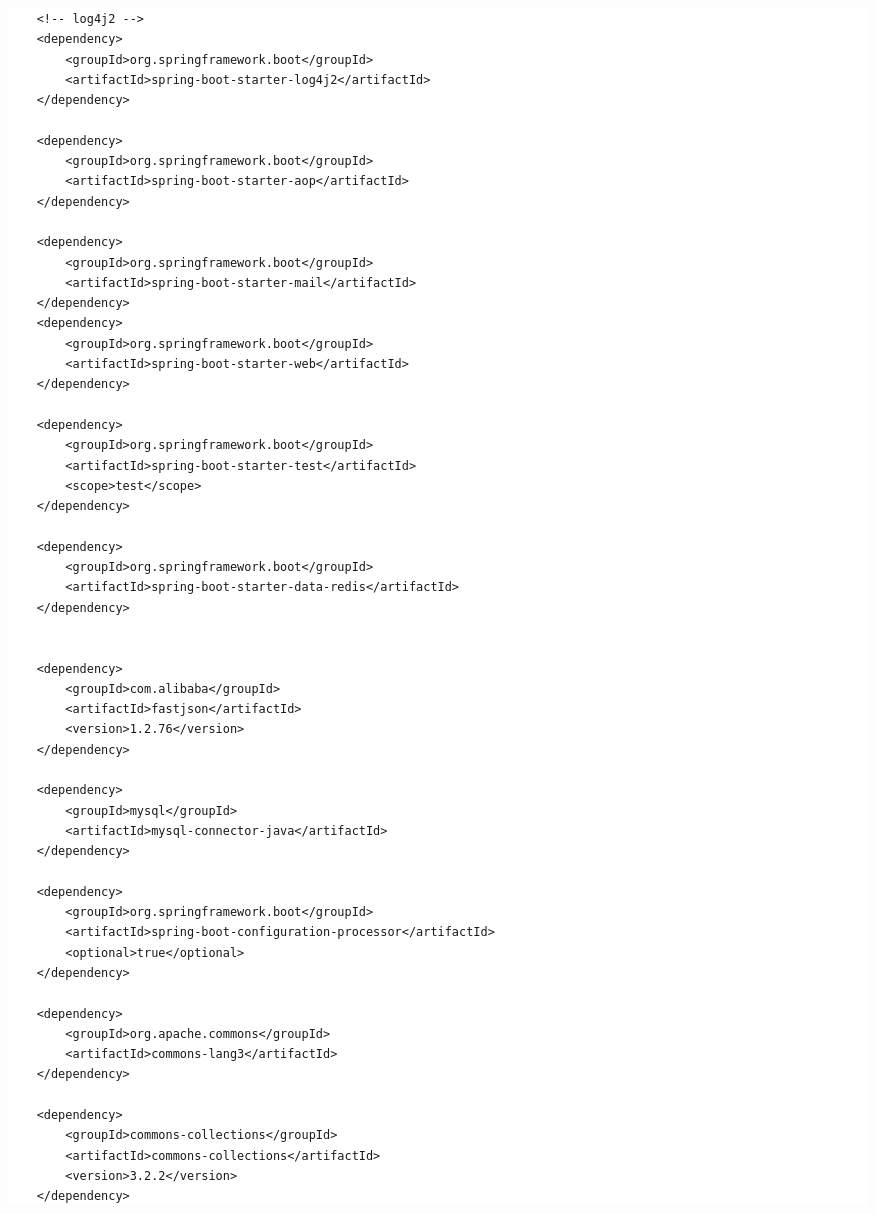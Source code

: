         <!-- log4j2 -->
        <dependency>
            <groupId>org.springframework.boot</groupId>
            <artifactId>spring-boot-starter-log4j2</artifactId>
        </dependency>
    
        <dependency>
            <groupId>org.springframework.boot</groupId>
            <artifactId>spring-boot-starter-aop</artifactId>
        </dependency>
    
        <dependency>
            <groupId>org.springframework.boot</groupId>
            <artifactId>spring-boot-starter-mail</artifactId>
        </dependency>
        <dependency>
            <groupId>org.springframework.boot</groupId>
            <artifactId>spring-boot-starter-web</artifactId>
        </dependency>
    
        <dependency>
            <groupId>org.springframework.boot</groupId>
            <artifactId>spring-boot-starter-test</artifactId>
            <scope>test</scope>
        </dependency>
    
        <dependency>
            <groupId>org.springframework.boot</groupId>
            <artifactId>spring-boot-starter-data-redis</artifactId>
        </dependency>


        <dependency>
            <groupId>com.alibaba</groupId>
            <artifactId>fastjson</artifactId>
            <version>1.2.76</version>
        </dependency>
    
        <dependency>
            <groupId>mysql</groupId>
            <artifactId>mysql-connector-java</artifactId>
        </dependency>
    
        <dependency>
            <groupId>org.springframework.boot</groupId>
            <artifactId>spring-boot-configuration-processor</artifactId>
            <optional>true</optional>
        </dependency>
    
        <dependency>
            <groupId>org.apache.commons</groupId>
            <artifactId>commons-lang3</artifactId>
        </dependency>
    
        <dependency>
            <groupId>commons-collections</groupId>
            <artifactId>commons-collections</artifactId>
            <version>3.2.2</version>
        </dependency>
    